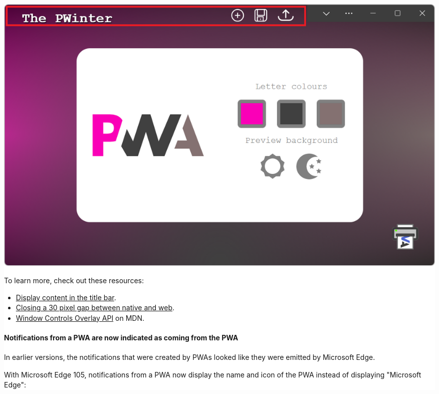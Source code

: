 ![A PWA, with a custom titlebar](./pwa-images/custom-title-bar.png)

To learn more, check out these resources:

* [Display content in the title bar](../how-to/window-controls-overlay.md).
* [Closing a 30 pixel gap between native and web](https://blogs.windows.com/msedgedev/2022/09/27/closing-pixel-gap-native-web-window-controls-overlay/).
* [Window Controls Overlay API](https://developer.mozilla.org/docs/Web/API/Window_Controls_Overlay_API) on MDN.


#### Notifications from a PWA are now indicated as coming from the PWA

In earlier versions, the notifications that were created by PWAs looked like they were emitted by Microsoft Edge.

With Microsoft Edge 105, notifications from a PWA now display the name and icon of the PWA instead of displaying "Microsoft Edge":

